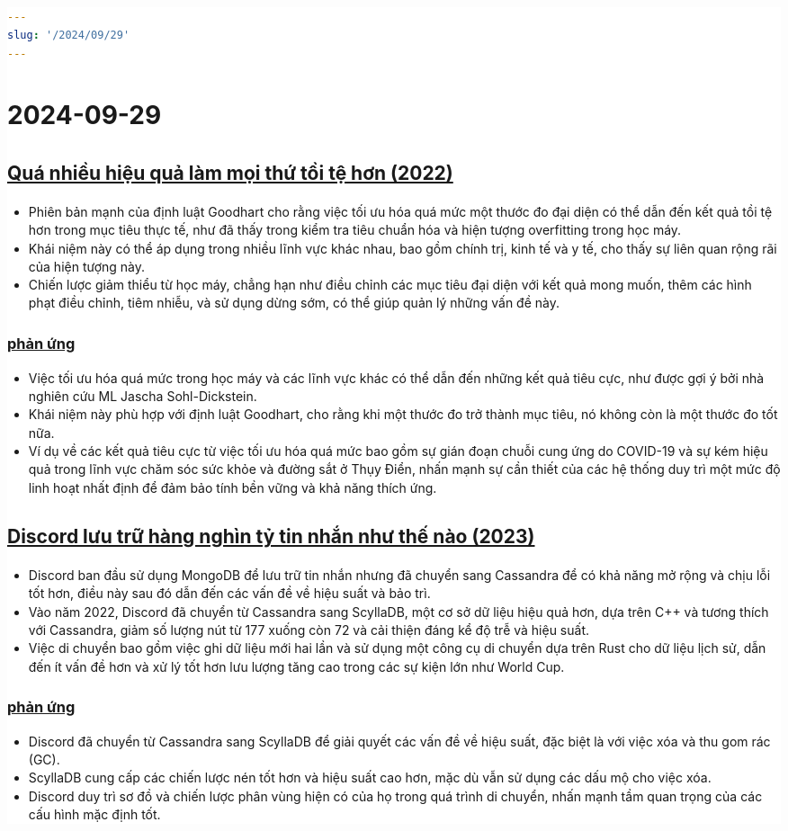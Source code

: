 ```yaml
---
slug: '/2024/09/29'
---
```


# 2024-09-29

## [Quá nhiều hiệu quả làm mọi thứ tồi tệ hơn (2022)](https://sohl-dickstein.github.io/2022/11/06/strong-Goodhart.html)

- Phiên bản mạnh của định luật Goodhart cho rằng việc tối ưu hóa quá mức một thước đo đại diện có thể dẫn đến kết quả tồi tệ hơn trong mục tiêu thực tế, như đã thấy trong kiểm tra tiêu chuẩn hóa và hiện tượng overfitting trong học máy.
- Khái niệm này có thể áp dụng trong nhiều lĩnh vực khác nhau, bao gồm chính trị, kinh tế và y tế, cho thấy sự liên quan rộng rãi của hiện tượng này.
- Chiến lược giảm thiểu từ học máy, chẳng hạn như điều chỉnh các mục tiêu đại diện với kết quả mong muốn, thêm các hình phạt điều chỉnh, tiêm nhiễu, và sử dụng dừng sớm, có thể giúp quản lý những vấn đề này.

### [phản ứng](https://news.ycombinator.com/item?id=41684082)

- Việc tối ưu hóa quá mức trong học máy và các lĩnh vực khác có thể dẫn đến những kết quả tiêu cực, như được gợi ý bởi nhà nghiên cứu ML Jascha Sohl-Dickstein.
- Khái niệm này phù hợp với định luật Goodhart, cho rằng khi một thước đo trở thành mục tiêu, nó không còn là một thước đo tốt nữa.
- Ví dụ về các kết quả tiêu cực từ việc tối ưu hóa quá mức bao gồm sự gián đoạn chuỗi cung ứng do COVID-19 và sự kém hiệu quả trong lĩnh vực chăm sóc sức khỏe và đường sắt ở Thụy Điển, nhấn mạnh sự cần thiết của các hệ thống duy trì một mức độ linh hoạt nhất định để đảm bảo tính bền vững và khả năng thích ứng.

## [Discord lưu trữ hàng nghìn tỷ tin nhắn như thế nào (2023)](https://discord.com/blog/how-discord-stores-trillions-of-messages)

- Discord ban đầu sử dụng MongoDB để lưu trữ tin nhắn nhưng đã chuyển sang Cassandra để có khả năng mở rộng và chịu lỗi tốt hơn, điều này sau đó dẫn đến các vấn đề về hiệu suất và bảo trì.
- Vào năm 2022, Discord đã chuyển từ Cassandra sang ScyllaDB, một cơ sở dữ liệu hiệu quả hơn, dựa trên C++ và tương thích với Cassandra, giảm số lượng nút từ 177 xuống còn 72 và cải thiện đáng kể độ trễ và hiệu suất.
- Việc di chuyển bao gồm việc ghi dữ liệu mới hai lần và sử dụng một công cụ di chuyển dựa trên Rust cho dữ liệu lịch sử, dẫn đến ít vấn đề hơn và xử lý tốt hơn lưu lượng tăng cao trong các sự kiện lớn như World Cup.

### [phản ứng](https://news.ycombinator.com/item?id=41683293)

- Discord đã chuyển từ Cassandra sang ScyllaDB để giải quyết các vấn đề về hiệu suất, đặc biệt là với việc xóa và thu gom rác (GC).
- ScyllaDB cung cấp các chiến lược nén tốt hơn và hiệu suất cao hơn, mặc dù vẫn sử dụng các dấu mộ cho việc xóa.
- Discord duy trì sơ đồ và chiến lược phân vùng hiện có của họ trong quá trình di chuyển, nhấn mạnh tầm quan trọng của các cấu hình mặc định tốt.
